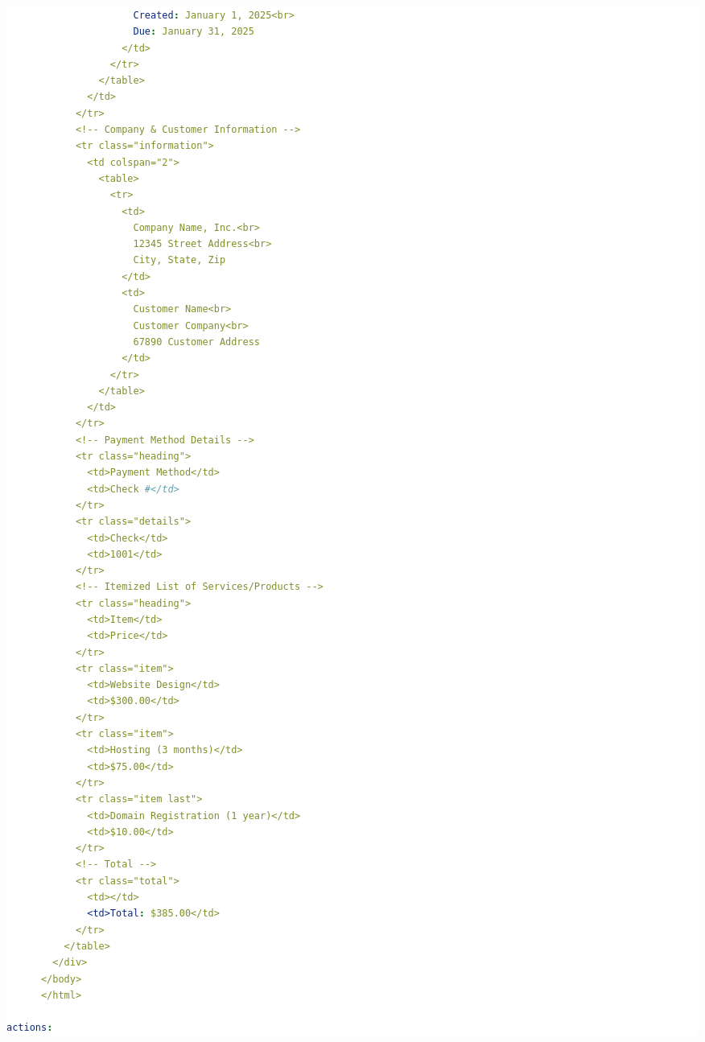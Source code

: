```yaml
                      Created: January 1, 2025<br>
                      Due: January 31, 2025
                    </td>
                  </tr>
                </table>
              </td>
            </tr>
            <!-- Company & Customer Information -->
            <tr class="information">
              <td colspan="2">
                <table>
                  <tr>
                    <td>
                      Company Name, Inc.<br>
                      12345 Street Address<br>
                      City, State, Zip
                    </td>
                    <td>
                      Customer Name<br>
                      Customer Company<br>
                      67890 Customer Address
                    </td>
                  </tr>
                </table>
              </td>
            </tr>
            <!-- Payment Method Details -->
            <tr class="heading">
              <td>Payment Method</td>
              <td>Check #</td>
            </tr>
            <tr class="details">
              <td>Check</td>
              <td>1001</td>
            </tr>
            <!-- Itemized List of Services/Products -->
            <tr class="heading">
              <td>Item</td>
              <td>Price</td>
            </tr>
            <tr class="item">
              <td>Website Design</td>
              <td>$300.00</td>
            </tr>
            <tr class="item">
              <td>Hosting (3 months)</td>
              <td>$75.00</td>
            </tr>
            <tr class="item last">
              <td>Domain Registration (1 year)</td>
              <td>$10.00</td>
            </tr>
            <!-- Total -->
            <tr class="total">
              <td></td>
              <td>Total: $385.00</td>
            </tr>
          </table>
        </div>
      </body>
      </html>
      
actions:
```